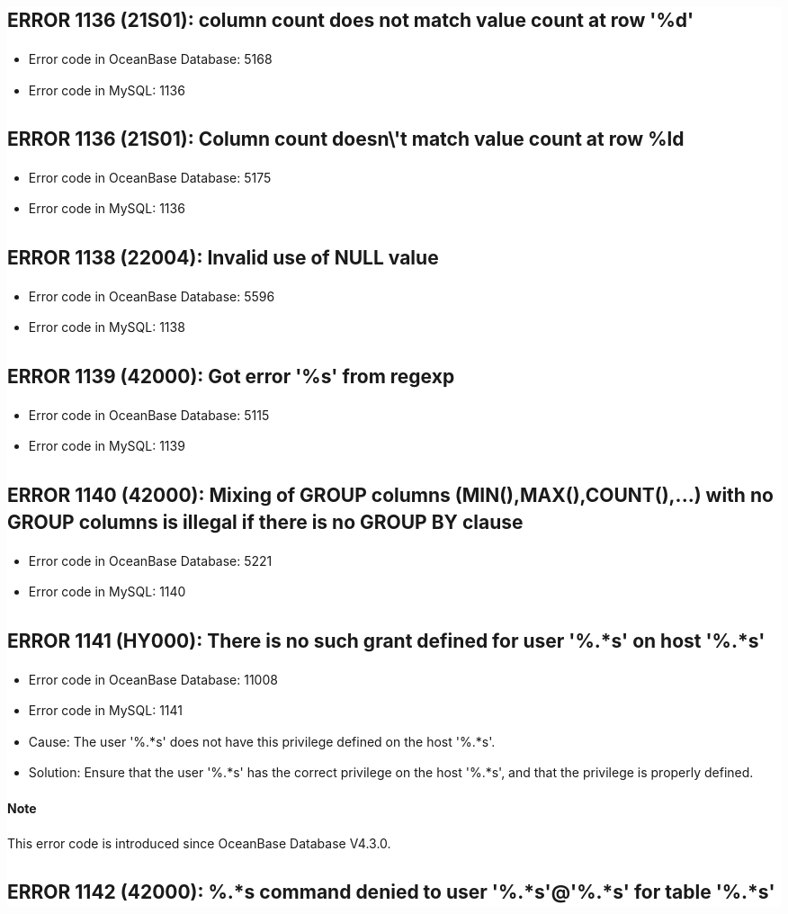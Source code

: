 ## ERROR 1136 (21S01): column count does not match value count at row '%d'

* Error code in OceanBase Database: 5168

* Error code in MySQL: 1136

## ERROR 1136 (21S01): Column count doesn\\'t match value count at row %ld

* Error code in OceanBase Database: 5175

* Error code in MySQL: 1136

## ERROR 1138 (22004): Invalid use of NULL value

* Error code in OceanBase Database: 5596

* Error code in MySQL: 1138

## ERROR 1139 (42000): Got error '%s' from regexp

* Error code in OceanBase Database: 5115

* Error code in MySQL: 1139

## ERROR 1140 (42000): Mixing of GROUP columns (MIN(),MAX(),COUNT(),...) with no GROUP columns is illegal if there is no GROUP BY clause

* Error code in OceanBase Database: 5221

* Error code in MySQL: 1140

## ERROR 1141 (HY000): There is no such grant defined for user '%.*s' on host '%.*s'

* Error code in OceanBase Database: 11008

* Error code in MySQL: 1141

* Cause: The user '%.*s' does not have this privilege defined on the host '%.*s'.
* Solution: Ensure that the user '%.*s' has the correct privilege on the host '%.*s', and that the privilege is properly defined.

<main id="notice" type='explain'>
  <h4>Note</h4>
  <p>This error code is introduced since OceanBase Database V4.3.0.</p>
</main>

## ERROR 1142 (42000): %.\*s command denied to user '%.\*s'@'%.\*s' for table '%.\*s'
